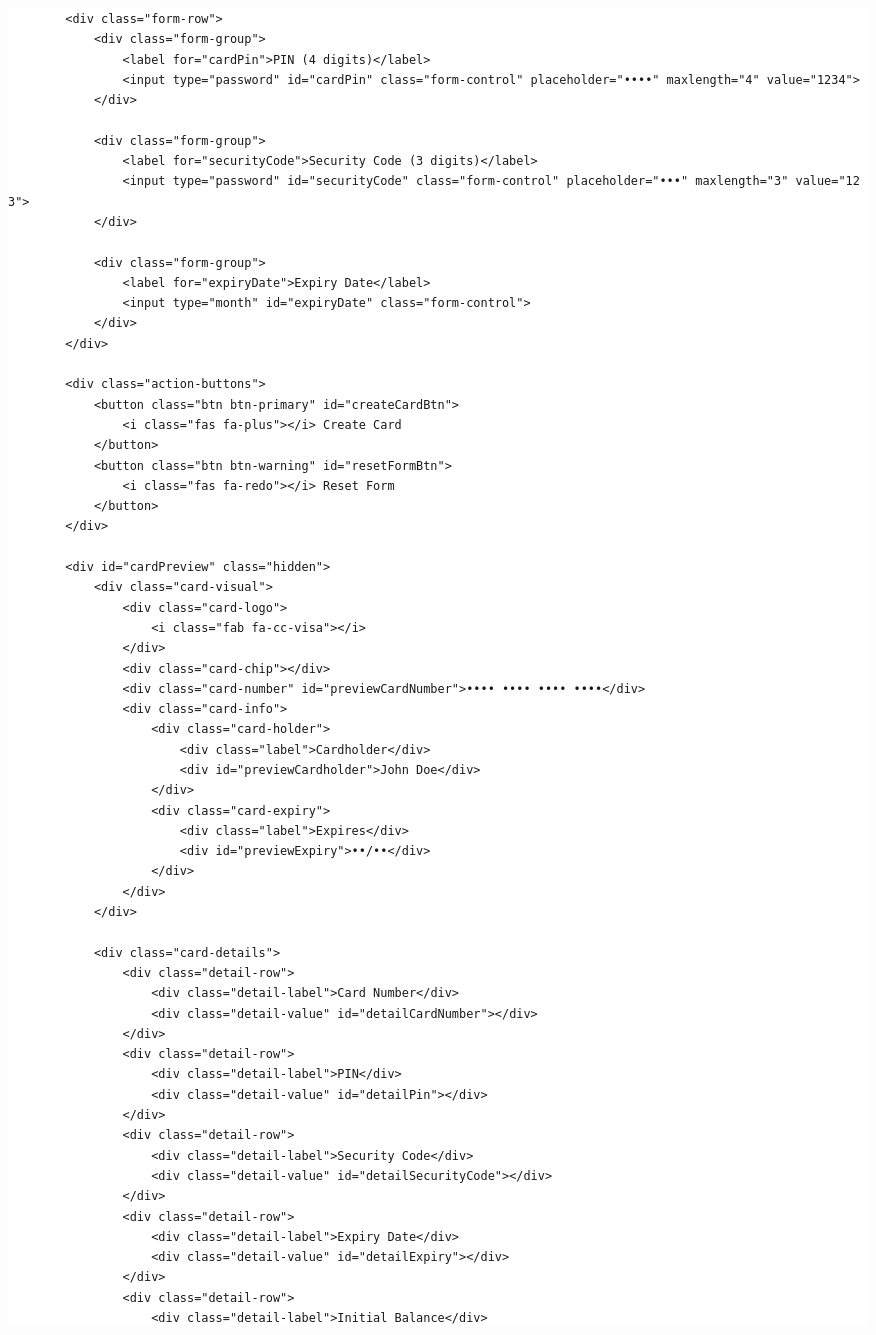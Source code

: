             <div class="form-row">
                <div class="form-group">
                    <label for="cardPin">PIN (4 digits)</label>
                    <input type="password" id="cardPin" class="form-control" placeholder="••••" maxlength="4" value="1234">
                </div>
                
                <div class="form-group">
                    <label for="securityCode">Security Code (3 digits)</label>
                    <input type="password" id="securityCode" class="form-control" placeholder="•••" maxlength="3" value="123">
                </div>
                
                <div class="form-group">
                    <label for="expiryDate">Expiry Date</label>
                    <input type="month" id="expiryDate" class="form-control">
                </div>
            </div>
            
            <div class="action-buttons">
                <button class="btn btn-primary" id="createCardBtn">
                    <i class="fas fa-plus"></i> Create Card
                </button>
                <button class="btn btn-warning" id="resetFormBtn">
                    <i class="fas fa-redo"></i> Reset Form
                </button>
            </div>
            
            <div id="cardPreview" class="hidden">
                <div class="card-visual">
                    <div class="card-logo">
                        <i class="fab fa-cc-visa"></i>
                    </div>
                    <div class="card-chip"></div>
                    <div class="card-number" id="previewCardNumber">•••• •••• •••• ••••</div>
                    <div class="card-info">
                        <div class="card-holder">
                            <div class="label">Cardholder</div>
                            <div id="previewCardholder">John Doe</div>
                        </div>
                        <div class="card-expiry">
                            <div class="label">Expires</div>
                            <div id="previewExpiry">••/••</div>
                        </div>
                    </div>
                </div>
                
                <div class="card-details">
                    <div class="detail-row">
                        <div class="detail-label">Card Number</div>
                        <div class="detail-value" id="detailCardNumber"></div>
                    </div>
                    <div class="detail-row">
                        <div class="detail-label">PIN</div>
                        <div class="detail-value" id="detailPin"></div>
                    </div>
                    <div class="detail-row">
                        <div class="detail-label">Security Code</div>
                        <div class="detail-value" id="detailSecurityCode"></div>
                    </div>
                    <div class="detail-row">
                        <div class="detail-label">Expiry Date</div>
                        <div class="detail-value" id="detailExpiry"></div>
                    </div>
                    <div class="detail-row">
                        <div class="detail-label">Initial Balance</div>